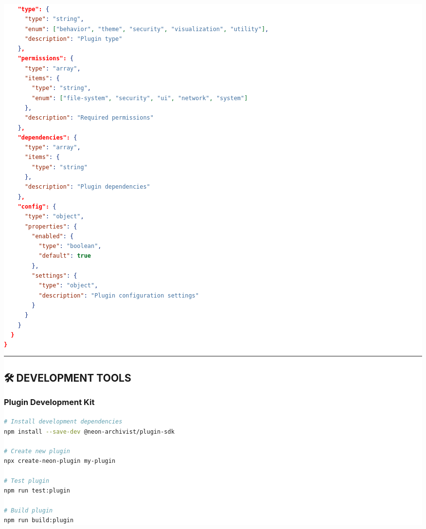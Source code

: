 ```json
    "type": {
      "type": "string",
      "enum": ["behavior", "theme", "security", "visualization", "utility"],
      "description": "Plugin type"
    },
    "permissions": {
      "type": "array",
      "items": {
        "type": "string",
        "enum": ["file-system", "security", "ui", "network", "system"]
      },
      "description": "Required permissions"
    },
    "dependencies": {
      "type": "array",
      "items": {
        "type": "string"
      },
      "description": "Plugin dependencies"
    },
    "config": {
      "type": "object",
      "properties": {
        "enabled": {
          "type": "boolean",
          "default": true
        },
        "settings": {
          "type": "object",
          "description": "Plugin configuration settings"
        }
      }
    }
  }
}
```

---

## 🛠️ **DEVELOPMENT TOOLS**

### **Plugin Development Kit**

```bash
# Install development dependencies
npm install --save-dev @neon-archivist/plugin-sdk

# Create new plugin
npx create-neon-plugin my-plugin

# Test plugin
npm run test:plugin

# Build plugin
npm run build:plugin
```

